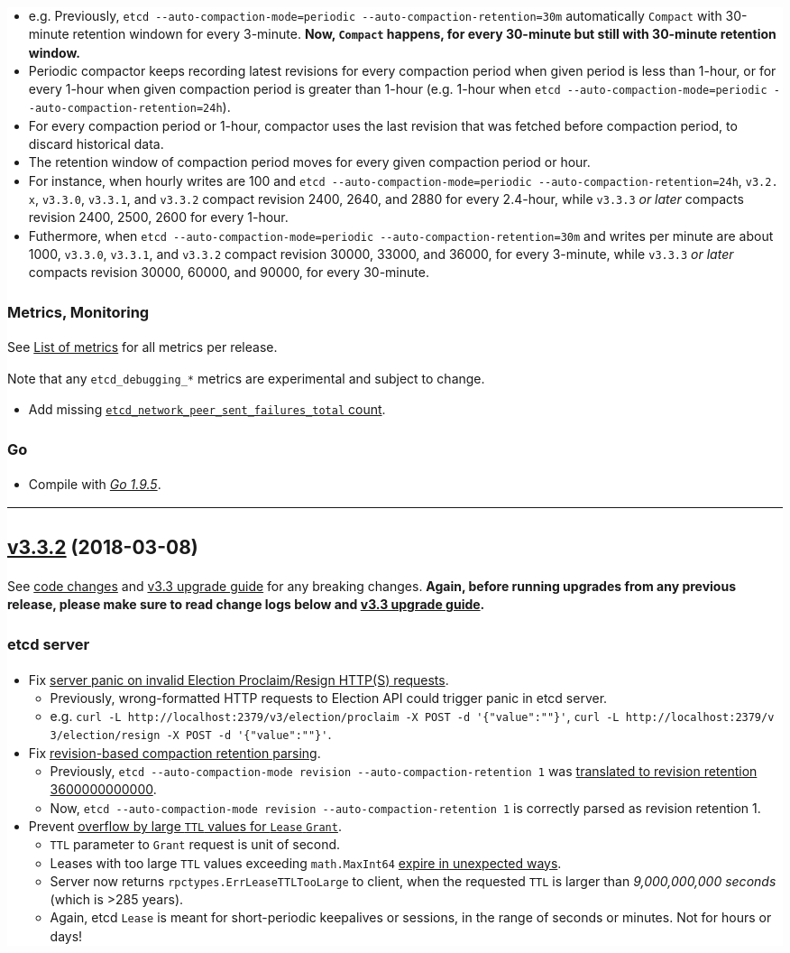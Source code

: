   - e.g. Previously, `etcd --auto-compaction-mode=periodic --auto-compaction-retention=30m` automatically `Compact` with 30-minute retention windown for every 3-minute. **Now, `Compact` happens, for every 30-minute but still with 30-minute retention window.**
  - Periodic compactor keeps recording latest revisions for every compaction period when given period is less than 1-hour, or for every 1-hour when given compaction period is greater than 1-hour (e.g. 1-hour when `etcd --auto-compaction-mode=periodic --auto-compaction-retention=24h`).
  - For every compaction period or 1-hour, compactor uses the last revision that was fetched before compaction period, to discard historical data.
  - The retention window of compaction period moves for every given compaction period or hour.
  - For instance, when hourly writes are 100 and `etcd --auto-compaction-mode=periodic --auto-compaction-retention=24h`, `v3.2.x`, `v3.3.0`, `v3.3.1`, and `v3.3.2` compact revision 2400, 2640, and 2880 for every 2.4-hour, while `v3.3.3` *or later* compacts revision 2400, 2500, 2600 for every 1-hour.
  - Futhermore, when `etcd --auto-compaction-mode=periodic --auto-compaction-retention=30m` and writes per minute are about 1000, `v3.3.0`, `v3.3.1`, and `v3.3.2` compact revision 30000, 33000, and 36000, for every 3-minute, while `v3.3.3` *or later* compacts revision 30000, 60000, and 90000, for every 30-minute.

### Metrics, Monitoring

See [List of metrics](https://etcd.readthedocs.io/en/latest/operate.html#v3-3) for all metrics per release.

Note that any `etcd_debugging_*` metrics are experimental and subject to change.

- Add missing [`etcd_network_peer_sent_failures_total` count](https://github.com/etcd-io/etcd/pull/9437).

### Go

- Compile with [*Go 1.9.5*](https://golang.org/doc/devel/release.html#go1.9).


<hr>


## [v3.3.2](https://github.com/etcd-io/etcd/releases/tag/v3.3.2) (2018-03-08)

See [code changes](https://github.com/etcd-io/etcd/compare/v3.3.1...v3.3.2) and [v3.3 upgrade guide](https://github.com/etcd-io/etcd/blob/master/Documentation/upgrades/upgrade_3_3.md) for any breaking changes. **Again, before running upgrades from any previous release, please make sure to read change logs below and [v3.3 upgrade guide](https://github.com/etcd-io/etcd/blob/master/Documentation/upgrades/upgrade_3_3.md).**

### etcd server

- Fix [server panic on invalid Election Proclaim/Resign HTTP(S) requests](https://github.com/etcd-io/etcd/pull/9379).
  - Previously, wrong-formatted HTTP requests to Election API could trigger panic in etcd server.
  - e.g. `curl -L http://localhost:2379/v3/election/proclaim -X POST -d '{"value":""}'`, `curl -L http://localhost:2379/v3/election/resign -X POST -d '{"value":""}'`.
- Fix [revision-based compaction retention parsing](https://github.com/etcd-io/etcd/pull/9339).
  - Previously, `etcd --auto-compaction-mode revision --auto-compaction-retention 1` was [translated to revision retention 3600000000000](https://github.com/etcd-io/etcd/issues/9337).
  - Now, `etcd --auto-compaction-mode revision --auto-compaction-retention 1` is correctly parsed as revision retention 1.
- Prevent [overflow by large `TTL` values for `Lease` `Grant`](https://github.com/etcd-io/etcd/pull/9399).
  - `TTL` parameter to `Grant` request is unit of second.
  - Leases with too large `TTL` values exceeding `math.MaxInt64` [expire in unexpected ways](https://github.com/etcd-io/etcd/issues/9374).
  - Server now returns `rpctypes.ErrLeaseTTLTooLarge` to client, when the requested `TTL` is larger than *9,000,000,000 seconds* (which is >285 years).
  - Again, etcd `Lease` is meant for short-periodic keepalives or sessions, in the range of seconds or minutes. Not for hours or days!